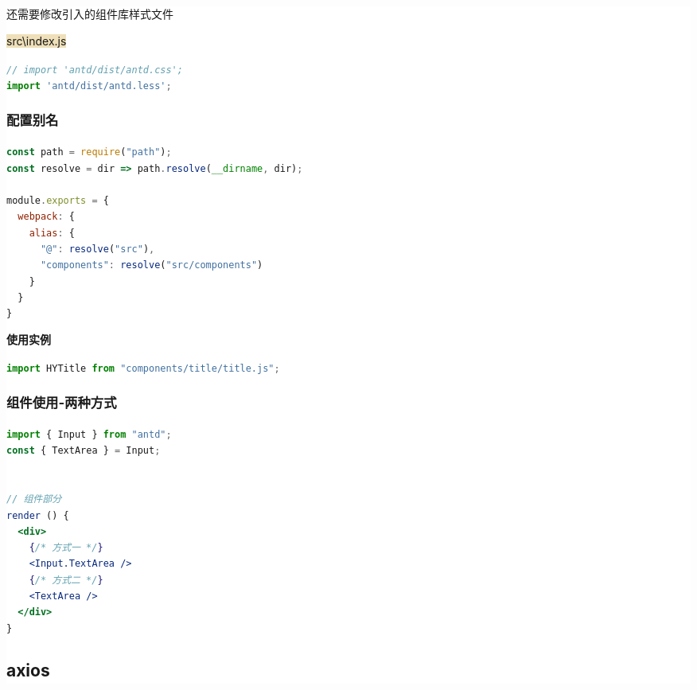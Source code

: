 还需要修改引入的组件库样式文件

<span style="background: #efe0b9">src\index.js</span>

```javascript
// import 'antd/dist/antd.css';
import 'antd/dist/antd.less';
```



### 配置别名

```javascript
const path = require("path");
const resolve = dir => path.resolve(__dirname, dir);

module.exports = {
  webpack: {
    alias: {
      "@": resolve("src"),
      "components": resolve("src/components")
    }
  }
}
```

**使用实例**

```javascript
import HYTitle from "components/title/title.js";
```



### 组件使用-两种方式

```jsx
import { Input } from "antd";
const { TextArea } = Input;


// 组件部分
render () {
  <div>
    {/* 方式一 */}
    <Input.TextArea />
    {/* 方式二 */}
    <TextArea />
  </div>  
}
```



## axios
